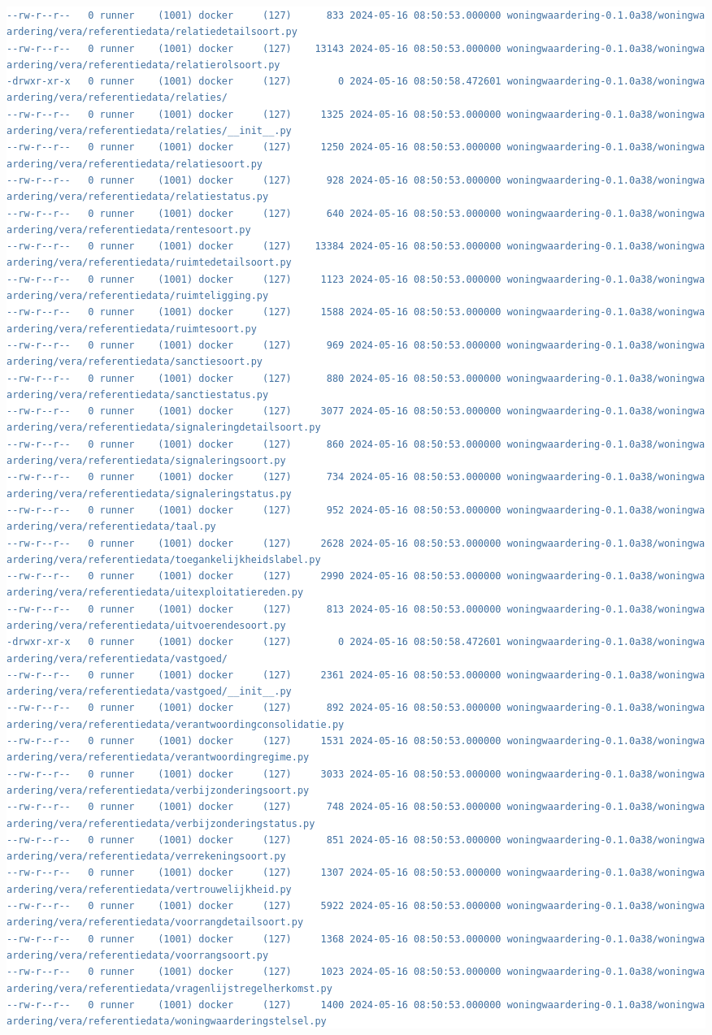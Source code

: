 ```diff
--rw-r--r--   0 runner    (1001) docker     (127)      833 2024-05-16 08:50:53.000000 woningwaardering-0.1.0a38/woningwaardering/vera/referentiedata/relatiedetailsoort.py
--rw-r--r--   0 runner    (1001) docker     (127)    13143 2024-05-16 08:50:53.000000 woningwaardering-0.1.0a38/woningwaardering/vera/referentiedata/relatierolsoort.py
-drwxr-xr-x   0 runner    (1001) docker     (127)        0 2024-05-16 08:50:58.472601 woningwaardering-0.1.0a38/woningwaardering/vera/referentiedata/relaties/
--rw-r--r--   0 runner    (1001) docker     (127)     1325 2024-05-16 08:50:53.000000 woningwaardering-0.1.0a38/woningwaardering/vera/referentiedata/relaties/__init__.py
--rw-r--r--   0 runner    (1001) docker     (127)     1250 2024-05-16 08:50:53.000000 woningwaardering-0.1.0a38/woningwaardering/vera/referentiedata/relatiesoort.py
--rw-r--r--   0 runner    (1001) docker     (127)      928 2024-05-16 08:50:53.000000 woningwaardering-0.1.0a38/woningwaardering/vera/referentiedata/relatiestatus.py
--rw-r--r--   0 runner    (1001) docker     (127)      640 2024-05-16 08:50:53.000000 woningwaardering-0.1.0a38/woningwaardering/vera/referentiedata/rentesoort.py
--rw-r--r--   0 runner    (1001) docker     (127)    13384 2024-05-16 08:50:53.000000 woningwaardering-0.1.0a38/woningwaardering/vera/referentiedata/ruimtedetailsoort.py
--rw-r--r--   0 runner    (1001) docker     (127)     1123 2024-05-16 08:50:53.000000 woningwaardering-0.1.0a38/woningwaardering/vera/referentiedata/ruimteligging.py
--rw-r--r--   0 runner    (1001) docker     (127)     1588 2024-05-16 08:50:53.000000 woningwaardering-0.1.0a38/woningwaardering/vera/referentiedata/ruimtesoort.py
--rw-r--r--   0 runner    (1001) docker     (127)      969 2024-05-16 08:50:53.000000 woningwaardering-0.1.0a38/woningwaardering/vera/referentiedata/sanctiesoort.py
--rw-r--r--   0 runner    (1001) docker     (127)      880 2024-05-16 08:50:53.000000 woningwaardering-0.1.0a38/woningwaardering/vera/referentiedata/sanctiestatus.py
--rw-r--r--   0 runner    (1001) docker     (127)     3077 2024-05-16 08:50:53.000000 woningwaardering-0.1.0a38/woningwaardering/vera/referentiedata/signaleringdetailsoort.py
--rw-r--r--   0 runner    (1001) docker     (127)      860 2024-05-16 08:50:53.000000 woningwaardering-0.1.0a38/woningwaardering/vera/referentiedata/signaleringsoort.py
--rw-r--r--   0 runner    (1001) docker     (127)      734 2024-05-16 08:50:53.000000 woningwaardering-0.1.0a38/woningwaardering/vera/referentiedata/signaleringstatus.py
--rw-r--r--   0 runner    (1001) docker     (127)      952 2024-05-16 08:50:53.000000 woningwaardering-0.1.0a38/woningwaardering/vera/referentiedata/taal.py
--rw-r--r--   0 runner    (1001) docker     (127)     2628 2024-05-16 08:50:53.000000 woningwaardering-0.1.0a38/woningwaardering/vera/referentiedata/toegankelijkheidslabel.py
--rw-r--r--   0 runner    (1001) docker     (127)     2990 2024-05-16 08:50:53.000000 woningwaardering-0.1.0a38/woningwaardering/vera/referentiedata/uitexploitatiereden.py
--rw-r--r--   0 runner    (1001) docker     (127)      813 2024-05-16 08:50:53.000000 woningwaardering-0.1.0a38/woningwaardering/vera/referentiedata/uitvoerendesoort.py
-drwxr-xr-x   0 runner    (1001) docker     (127)        0 2024-05-16 08:50:58.472601 woningwaardering-0.1.0a38/woningwaardering/vera/referentiedata/vastgoed/
--rw-r--r--   0 runner    (1001) docker     (127)     2361 2024-05-16 08:50:53.000000 woningwaardering-0.1.0a38/woningwaardering/vera/referentiedata/vastgoed/__init__.py
--rw-r--r--   0 runner    (1001) docker     (127)      892 2024-05-16 08:50:53.000000 woningwaardering-0.1.0a38/woningwaardering/vera/referentiedata/verantwoordingconsolidatie.py
--rw-r--r--   0 runner    (1001) docker     (127)     1531 2024-05-16 08:50:53.000000 woningwaardering-0.1.0a38/woningwaardering/vera/referentiedata/verantwoordingregime.py
--rw-r--r--   0 runner    (1001) docker     (127)     3033 2024-05-16 08:50:53.000000 woningwaardering-0.1.0a38/woningwaardering/vera/referentiedata/verbijzonderingsoort.py
--rw-r--r--   0 runner    (1001) docker     (127)      748 2024-05-16 08:50:53.000000 woningwaardering-0.1.0a38/woningwaardering/vera/referentiedata/verbijzonderingstatus.py
--rw-r--r--   0 runner    (1001) docker     (127)      851 2024-05-16 08:50:53.000000 woningwaardering-0.1.0a38/woningwaardering/vera/referentiedata/verrekeningsoort.py
--rw-r--r--   0 runner    (1001) docker     (127)     1307 2024-05-16 08:50:53.000000 woningwaardering-0.1.0a38/woningwaardering/vera/referentiedata/vertrouwelijkheid.py
--rw-r--r--   0 runner    (1001) docker     (127)     5922 2024-05-16 08:50:53.000000 woningwaardering-0.1.0a38/woningwaardering/vera/referentiedata/voorrangdetailsoort.py
--rw-r--r--   0 runner    (1001) docker     (127)     1368 2024-05-16 08:50:53.000000 woningwaardering-0.1.0a38/woningwaardering/vera/referentiedata/voorrangsoort.py
--rw-r--r--   0 runner    (1001) docker     (127)     1023 2024-05-16 08:50:53.000000 woningwaardering-0.1.0a38/woningwaardering/vera/referentiedata/vragenlijstregelherkomst.py
--rw-r--r--   0 runner    (1001) docker     (127)     1400 2024-05-16 08:50:53.000000 woningwaardering-0.1.0a38/woningwaardering/vera/referentiedata/woningwaarderingstelsel.py
```